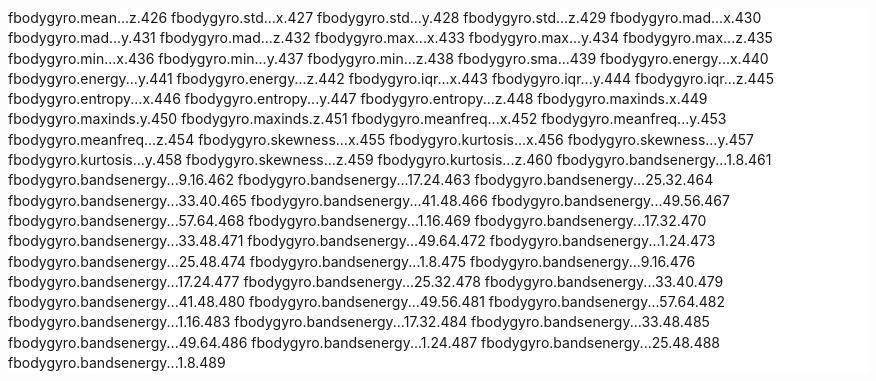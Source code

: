 fbodygyro.mean...z.426
fbodygyro.std...x.427
fbodygyro.std...y.428
fbodygyro.std...z.429
fbodygyro.mad...x.430
fbodygyro.mad...y.431
fbodygyro.mad...z.432
fbodygyro.max...x.433
fbodygyro.max...y.434
fbodygyro.max...z.435
fbodygyro.min...x.436
fbodygyro.min...y.437
fbodygyro.min...z.438
fbodygyro.sma...439
fbodygyro.energy...x.440
fbodygyro.energy...y.441
fbodygyro.energy...z.442
fbodygyro.iqr...x.443
fbodygyro.iqr...y.444
fbodygyro.iqr...z.445
fbodygyro.entropy...x.446
fbodygyro.entropy...y.447
fbodygyro.entropy...z.448
fbodygyro.maxinds.x.449
fbodygyro.maxinds.y.450
fbodygyro.maxinds.z.451
fbodygyro.meanfreq...x.452
fbodygyro.meanfreq...y.453
fbodygyro.meanfreq...z.454
fbodygyro.skewness...x.455
fbodygyro.kurtosis...x.456
fbodygyro.skewness...y.457
fbodygyro.kurtosis...y.458
fbodygyro.skewness...z.459
fbodygyro.kurtosis...z.460
fbodygyro.bandsenergy...1.8.461
fbodygyro.bandsenergy...9.16.462
fbodygyro.bandsenergy...17.24.463
fbodygyro.bandsenergy...25.32.464
fbodygyro.bandsenergy...33.40.465
fbodygyro.bandsenergy...41.48.466
fbodygyro.bandsenergy...49.56.467
fbodygyro.bandsenergy...57.64.468
fbodygyro.bandsenergy...1.16.469
fbodygyro.bandsenergy...17.32.470
fbodygyro.bandsenergy...33.48.471
fbodygyro.bandsenergy...49.64.472
fbodygyro.bandsenergy...1.24.473
fbodygyro.bandsenergy...25.48.474
fbodygyro.bandsenergy...1.8.475
fbodygyro.bandsenergy...9.16.476
fbodygyro.bandsenergy...17.24.477
fbodygyro.bandsenergy...25.32.478
fbodygyro.bandsenergy...33.40.479
fbodygyro.bandsenergy...41.48.480
fbodygyro.bandsenergy...49.56.481
fbodygyro.bandsenergy...57.64.482
fbodygyro.bandsenergy...1.16.483
fbodygyro.bandsenergy...17.32.484
fbodygyro.bandsenergy...33.48.485
fbodygyro.bandsenergy...49.64.486
fbodygyro.bandsenergy...1.24.487
fbodygyro.bandsenergy...25.48.488
fbodygyro.bandsenergy...1.8.489